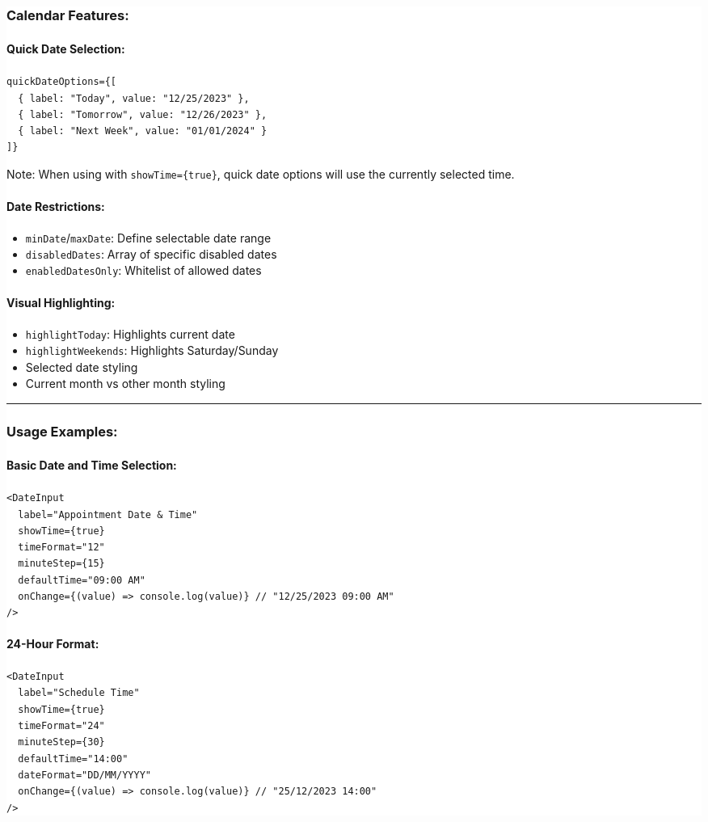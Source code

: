 ### Calendar Features:

#### Quick Date Selection:
```tsx
quickDateOptions={[
  { label: "Today", value: "12/25/2023" },
  { label: "Tomorrow", value: "12/26/2023" },
  { label: "Next Week", value: "01/01/2024" }
]}
```
Note: When using with `showTime={true}`, quick date options will use the currently selected time.

#### Date Restrictions:
- `minDate`/`maxDate`: Define selectable date range
- `disabledDates`: Array of specific disabled dates
- `enabledDatesOnly`: Whitelist of allowed dates

#### Visual Highlighting:
- `highlightToday`: Highlights current date
- `highlightWeekends`: Highlights Saturday/Sunday
- Selected date styling
- Current month vs other month styling

---

### Usage Examples:

#### Basic Date and Time Selection:
```tsx
<DateInput
  label="Appointment Date & Time"
  showTime={true}
  timeFormat="12"
  minuteStep={15}
  defaultTime="09:00 AM"
  onChange={(value) => console.log(value)} // "12/25/2023 09:00 AM"
/>
```

#### 24-Hour Format:
```tsx
<DateInput
  label="Schedule Time"
  showTime={true}
  timeFormat="24"
  minuteStep={30}
  defaultTime="14:00"
  dateFormat="DD/MM/YYYY"
  onChange={(value) => console.log(value)} // "25/12/2023 14:00"
/>
```
